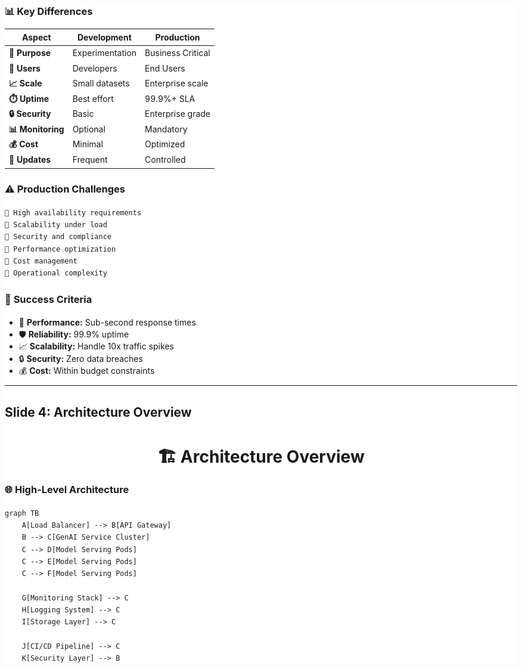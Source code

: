 </div>

### 📊 **Key Differences**

| **Aspect** | **Development** | **Production** |
|------------|-----------------|----------------|
| **🎯 Purpose** | Experimentation | Business Critical |
| **👥 Users** | Developers | End Users |
| **📈 Scale** | Small datasets | Enterprise scale |
| **⏱️ Uptime** | Best effort | 99.9%+ SLA |
| **🔒 Security** | Basic | Enterprise grade |
| **📊 Monitoring** | Optional | Mandatory |
| **💰 Cost** | Minimal | Optimized |
| **🔄 Updates** | Frequent | Controlled |

### ⚠️ **Production Challenges**
```
🔹 High availability requirements
🔹 Scalability under load
🔹 Security and compliance
🔹 Performance optimization
🔹 Cost management
🔹 Operational complexity
```

### 🎯 **Success Criteria**
- 🚀 **Performance:** Sub-second response times
- 🛡️ **Reliability:** 99.9% uptime
- 📈 **Scalability:** Handle 10x traffic spikes
- 🔒 **Security:** Zero data breaches
- 💰 **Cost:** Within budget constraints

---

## **Slide 4: Architecture Overview**

<div align="center">

# 🏗️ **Architecture Overview**

</div>

### 🌐 **High-Level Architecture**
```mermaid
graph TB
    A[Load Balancer] --> B[API Gateway]
    B --> C[GenAI Service Cluster]
    C --> D[Model Serving Pods]
    C --> E[Model Serving Pods]
    C --> F[Model Serving Pods]
    
    G[Monitoring Stack] --> C
    H[Logging System] --> C
    I[Storage Layer] --> C
    
    J[CI/CD Pipeline] --> C
    K[Security Layer] --> B
```